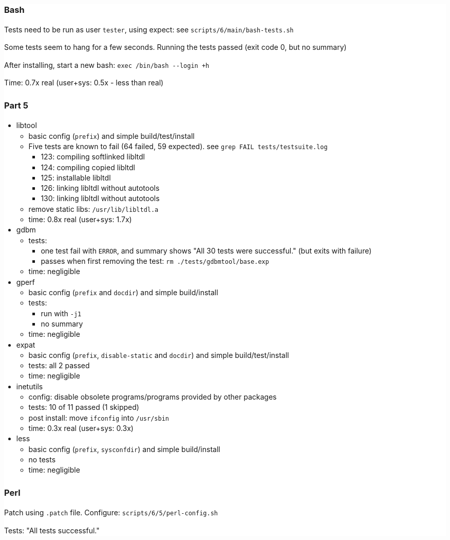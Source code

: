 ### Bash

Tests need to be run as user `tester`, using expect: see `scripts/6/main/bash-tests.sh`

Some tests seem to hang for a few seconds. Running the tests passed (exit code 0, but no summary)

After installing, start a new bash: `exec /bin/bash --login +h`

Time: 0.7x real (user+sys: 0.5x - less than real)

### Part 5

- libtool
    - basic config (`prefix`) and simple build/test/install
    - Five tests are known to fail (64 failed, 59 expected). see `grep FAIL tests/testsuite.log`
        - 123: compiling softlinked libltdl
        - 124: compiling copied libltdl
        - 125: installable libltdl
        - 126: linking libltdl without autotools
        - 130: linking libltdl without autotools
    - remove static libs: `/usr/lib/libltdl.a`
    - time: 0.8x real (user+sys: 1.7x)
- gdbm
    - tests:
        - one test fail with `ERROR`, and summary shows "All 30 tests were successful." (but exits with failure)
        - passes when first removing the test: `rm ./tests/gdbmtool/base.exp`
    - time: negligible
- gperf
    - basic config (`prefix` and `docdir`) and simple build/install
    - tests:
        - run with `-j1`
        - no summary
    - time: negligible
- expat
    - basic config (`prefix`, `disable-static` and `docdir`) and simple build/test/install
    - tests: all 2 passed
    - time: negligible
- inetutils
    - config: disable obsolete programs/programs provided by other packages
    - tests: 10 of 11 passed (1 skipped)
    - post install: move `ifconfig` into `/usr/sbin`
    - time: 0.3x real (user+sys: 0.3x)
- less
    - basic config (`prefix`, `sysconfdir`) and simple build/install
    - no tests
    - time: negligible

### Perl

Patch using `.patch` file. Configure: `scripts/6/5/perl-config.sh`

Tests: "All tests successful."
